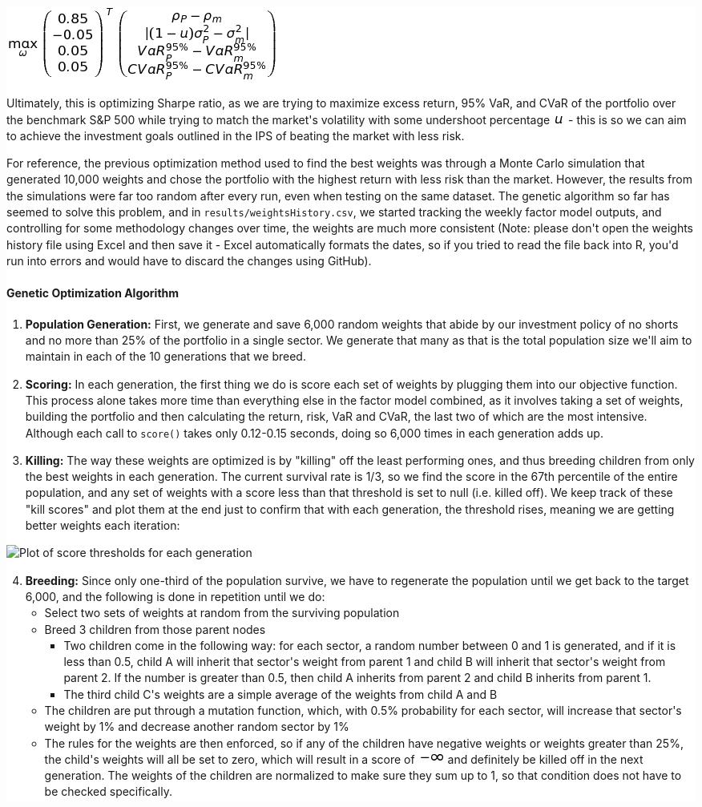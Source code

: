 ![objective function](./imgs/obj_function.png)

Ultimately, this is optimizing Sharpe ratio, as we are trying to maximize excess return, 95% VaR, and CVaR of the portfolio over the benchmark S&P 500 while trying to match the market's volatility with some undershoot percentage ![u](./imgs/u.png) - this is so we can aim to achieve the investment goals outlined in the IPS of beating the market with less risk.

For reference, the previous optimization method used to find the best weights was through a Monte Carlo simulation that generated 10,000 weights and chose the portfolio with the highest return with less risk than the market. However, the results from the simulations were far too random after every run, even when testing on the same dataset. The genetic algorithm so far has seemed to solve this problem, and in `results/weightsHistory.csv`, we started tracking the weekly factor model outputs, and controlling for some methodology changes over time, the weights are much more consistent (Note: please don't open the weights history file using Excel and then save it - Excel automatically formats the dates, so if you tried to read the file back into R, you'd run into errors and would have to discard the changes using GitHub).

#### Genetic Optimization Algorithm

1. **Population Generation:** First, we generate and save 6,000 random weights that abide by our investment policy of no shorts and no more than 25% of the portfolio in a single sector. We generate that many as that is the total population size we'll aim to maintain in each of the 10 generations that we breed. 

2. **Scoring:** In each generation, the first thing we do is score each set of weights by plugging them into our objective function. This process alone takes more time than everything else in the factor model combined, as it involves taking a set of weights, building the portfolio and then calculating the return, risk, VaR and CVaR, the last two of which are the most intensive. Although each call to `score()` takes only 0.12-0.15 seconds, doing so 6,000 times in each generation adds up. 

3. **Killing:** The way these weights are optimized is by "killing" off the least performing ones, and thus breeding children from only the best weights in each generation. The current survival rate is 1/3, so we find the score in the 67th percentile of the entire population, and any set of weights with a score less than that threshold is set to null (i.e. killed off). We keep track of these "kill scores" and plot them at the end just to confirm that with each generation, the threshold rises, meaning we are getting better weights each iteration:

![Plot of score thresholds for each generation](https://i.imgur.com/ehjRuDA.png)

4. **Breeding:**  Since only one-third of the population survive, we have to regenerate the population until we get back to the target 6,000, and the following is done in repetition until we do:
	* Select two sets of weights at random from the surviving population
	* Breed 3 children from those parent nodes
		* Two children come in the following way: for each sector, a random number between 0 and 1 is generated, and if it is less than 0.5, child A will inherit that sector's weight from parent 1 and child B will inherit that sector's weight from parent 2. If the number is greater than 0.5, then child A inherits from parent 2 and child B inherits from parent 1.
		* The third child C's weights are a simple average of the weights from child A and B
	* The children are put through a mutation function, which, with 0.5% probability for each sector, will increase that sector's weight by 1% and decrease another random sector by 1%
	* The rules for the weights are then enforced, so if any of the children have negative weights or weights greater than 25%, the child's weights will all be set to zero, which will result in a score of ![negative infinity](./imgs/neg_infty.png) and definitely be killed off in the next generation. The weights of the children are normalized to make sure they sum up to 1, so that condition does not have to be checked specifically. 
